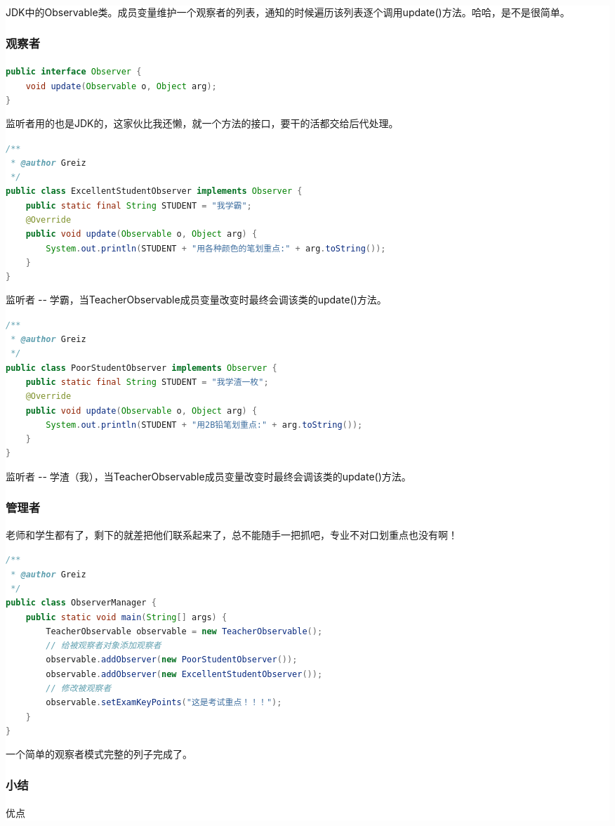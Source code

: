 JDK中的Observable类。成员变量维护一个观察者的列表，通知的时候遍历该列表逐个调用update()方法。哈哈，是不是很简单。
### 观察者
```java
public interface Observer {
    void update(Observable o, Object arg);
}
```
监听者用的也是JDK的，这家伙比我还懒，就一个方法的接口，要干的活都交给后代处理。
```java
/**
 * @author Greiz
 */
public class ExcellentStudentObserver implements Observer {
    public static final String STUDENT = "我学霸";
    @Override
    public void update(Observable o, Object arg) {
        System.out.println(STUDENT + "用各种颜色的笔划重点:" + arg.toString());
    }
}
```
监听者 -- 学霸，当TeacherObservable成员变量改变时最终会调该类的update()方法。
```java
/**
 * @author Greiz
 */
public class PoorStudentObserver implements Observer {
    public static final String STUDENT = "我学渣一枚";
    @Override
    public void update(Observable o, Object arg) {
        System.out.println(STUDENT + "用2B铅笔划重点:" + arg.toString());
    }
}
```
监听者 -- 学渣（我），当TeacherObservable成员变量改变时最终会调该类的update()方法。
### 管理者
老师和学生都有了，剩下的就差把他们联系起来了，总不能随手一把抓吧，专业不对口划重点也没有啊！
```java
/**
 * @author Greiz
 */
public class ObserverManager {
    public static void main(String[] args) {
        TeacherObservable observable = new TeacherObservable();
        // 给被观察者对象添加观察者
        observable.addObserver(new PoorStudentObserver());
        observable.addObserver(new ExcellentStudentObserver());
        // 修改被观察者
        observable.setExamKeyPoints("这是考试重点！！！");
    }
}
```
一个简单的观察者模式完整的列子完成了。
### 小结
优点
